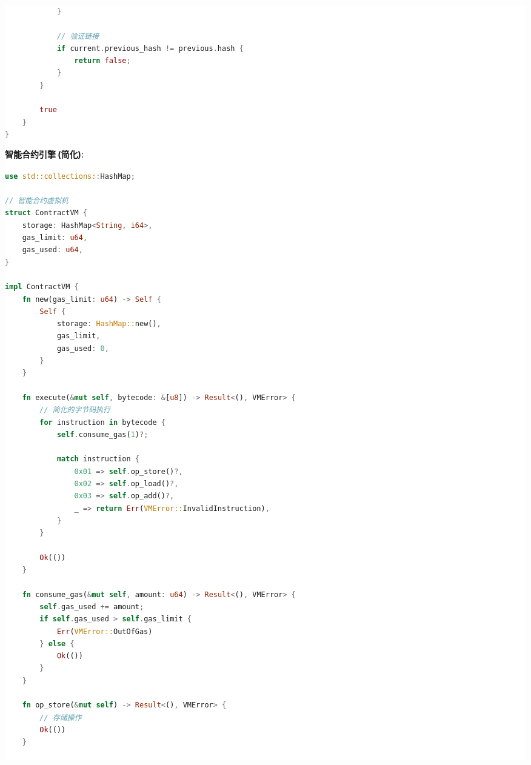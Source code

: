 ```rust
            }
            
            // 验证链接
            if current.previous_hash != previous.hash {
                return false;
            }
        }
        
        true
    }
}
```

**智能合约引擎 (简化)**:

```rust
use std::collections::HashMap;

// 智能合约虚拟机
struct ContractVM {
    storage: HashMap<String, i64>,
    gas_limit: u64,
    gas_used: u64,
}

impl ContractVM {
    fn new(gas_limit: u64) -> Self {
        Self {
            storage: HashMap::new(),
            gas_limit,
            gas_used: 0,
        }
    }
    
    fn execute(&mut self, bytecode: &[u8]) -> Result<(), VMError> {
        // 简化的字节码执行
        for instruction in bytecode {
            self.consume_gas(1)?;
            
            match instruction {
                0x01 => self.op_store()?,
                0x02 => self.op_load()?,
                0x03 => self.op_add()?,
                _ => return Err(VMError::InvalidInstruction),
            }
        }
        
        Ok(())
    }
    
    fn consume_gas(&mut self, amount: u64) -> Result<(), VMError> {
        self.gas_used += amount;
        if self.gas_used > self.gas_limit {
            Err(VMError::OutOfGas)
        } else {
            Ok(())
        }
    }
    
    fn op_store(&mut self) -> Result<(), VMError> {
        // 存储操作
        Ok(())
    }
    
```